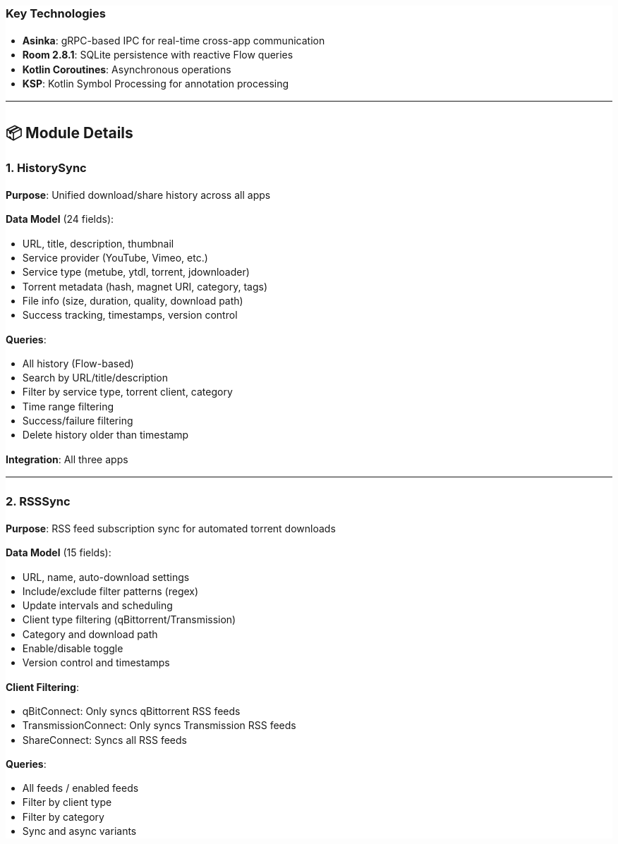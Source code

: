 ### Key Technologies

- **Asinka**: gRPC-based IPC for real-time cross-app communication
- **Room 2.8.1**: SQLite persistence with reactive Flow queries
- **Kotlin Coroutines**: Asynchronous operations
- **KSP**: Kotlin Symbol Processing for annotation processing

---

## 📦 Module Details

### 1. HistorySync

**Purpose**: Unified download/share history across all apps

**Data Model** (24 fields):
- URL, title, description, thumbnail
- Service provider (YouTube, Vimeo, etc.)
- Service type (metube, ytdl, torrent, jdownloader)
- Torrent metadata (hash, magnet URI, category, tags)
- File info (size, duration, quality, download path)
- Success tracking, timestamps, version control

**Queries**:
- All history (Flow-based)
- Search by URL/title/description
- Filter by service type, torrent client, category
- Time range filtering
- Success/failure filtering
- Delete history older than timestamp

**Integration**: All three apps

---

### 2. RSSSync

**Purpose**: RSS feed subscription sync for automated torrent downloads

**Data Model** (15 fields):
- URL, name, auto-download settings
- Include/exclude filter patterns (regex)
- Update intervals and scheduling
- Client type filtering (qBittorrent/Transmission)
- Category and download path
- Enable/disable toggle
- Version control and timestamps

**Client Filtering**:
- qBitConnect: Only syncs qBittorrent RSS feeds
- TransmissionConnect: Only syncs Transmission RSS feeds
- ShareConnect: Syncs all RSS feeds

**Queries**:
- All feeds / enabled feeds
- Filter by client type
- Filter by category
- Sync and async variants
